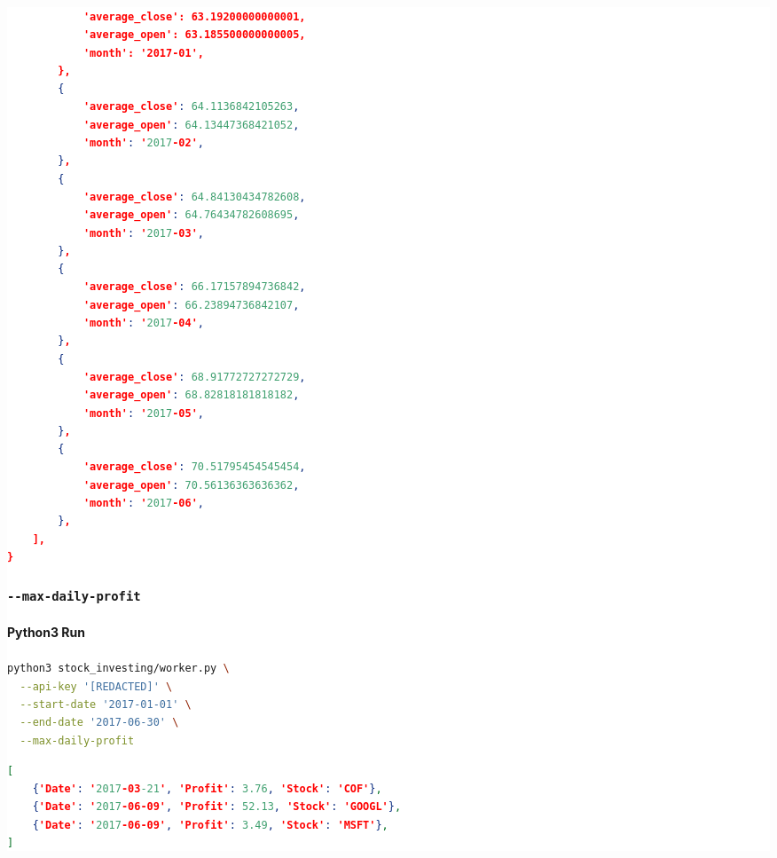 ```json
            'average_close': 63.19200000000001,
            'average_open': 63.185500000000005,
            'month': '2017-01',
        },
        {
            'average_close': 64.1136842105263,
            'average_open': 64.13447368421052,
            'month': '2017-02',
        },
        {
            'average_close': 64.84130434782608,
            'average_open': 64.76434782608695,
            'month': '2017-03',
        },
        {
            'average_close': 66.17157894736842,
            'average_open': 66.23894736842107,
            'month': '2017-04',
        },
        {
            'average_close': 68.91772727272729,
            'average_open': 68.82818181818182,
            'month': '2017-05',
        },
        {
            'average_close': 70.51795454545454,
            'average_open': 70.56136363636362,
            'month': '2017-06',
        },
    ],
}
```

### ```--max-daily-profit```

#### Python3 Run

```bash
python3 stock_investing/worker.py \
  --api-key '[REDACTED]' \
  --start-date '2017-01-01' \
  --end-date '2017-06-30' \
  --max-daily-profit
```

```json
[
    {'Date': '2017-03-21', 'Profit': 3.76, 'Stock': 'COF'},
    {'Date': '2017-06-09', 'Profit': 52.13, 'Stock': 'GOOGL'},
    {'Date': '2017-06-09', 'Profit': 3.49, 'Stock': 'MSFT'},
]
```
